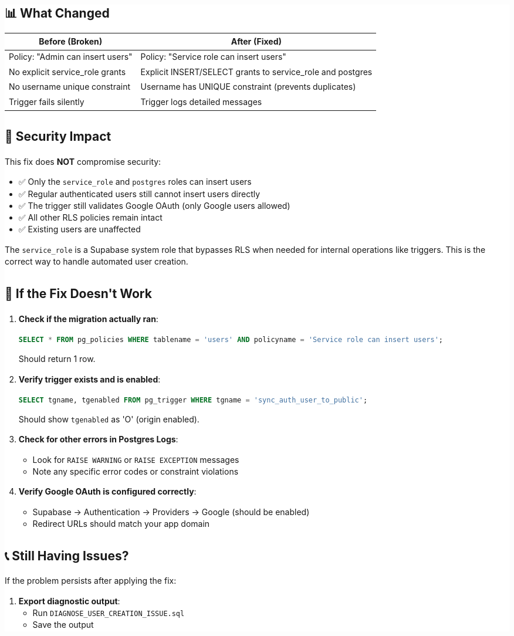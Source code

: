 ## 📊 What Changed

| Before (Broken) | After (Fixed) |
|----------------|--------------|
| Policy: "Admin can insert users" | Policy: "Service role can insert users" |
| No explicit service_role grants | Explicit INSERT/SELECT grants to service_role and postgres |
| No username unique constraint | Username has UNIQUE constraint (prevents duplicates) |
| Trigger fails silently | Trigger logs detailed messages |

## 🔐 Security Impact

This fix does **NOT** compromise security:

- ✅ Only the `service_role` and `postgres` roles can insert users
- ✅ Regular authenticated users still cannot insert users directly
- ✅ The trigger still validates Google OAuth (only Google users allowed)
- ✅ All other RLS policies remain intact
- ✅ Existing users are unaffected

The `service_role` is a Supabase system role that bypasses RLS when needed for internal operations like triggers. This is the correct way to handle automated user creation.

## 🐛 If the Fix Doesn't Work

1. **Check if the migration actually ran**:
   ```sql
   SELECT * FROM pg_policies WHERE tablename = 'users' AND policyname = 'Service role can insert users';
   ```
   Should return 1 row.

2. **Verify trigger exists and is enabled**:
   ```sql
   SELECT tgname, tgenabled FROM pg_trigger WHERE tgname = 'sync_auth_user_to_public';
   ```
   Should show `tgenabled` as 'O' (origin enabled).

3. **Check for other errors in Postgres Logs**:
   - Look for `RAISE WARNING` or `RAISE EXCEPTION` messages
   - Note any specific error codes or constraint violations

4. **Verify Google OAuth is configured correctly**:
   - Supabase → Authentication → Providers → Google (should be enabled)
   - Redirect URLs should match your app domain

## 📞 Still Having Issues?

If the problem persists after applying the fix:

1. **Export diagnostic output**:
   - Run `DIAGNOSE_USER_CREATION_ISSUE.sql`
   - Save the output
   